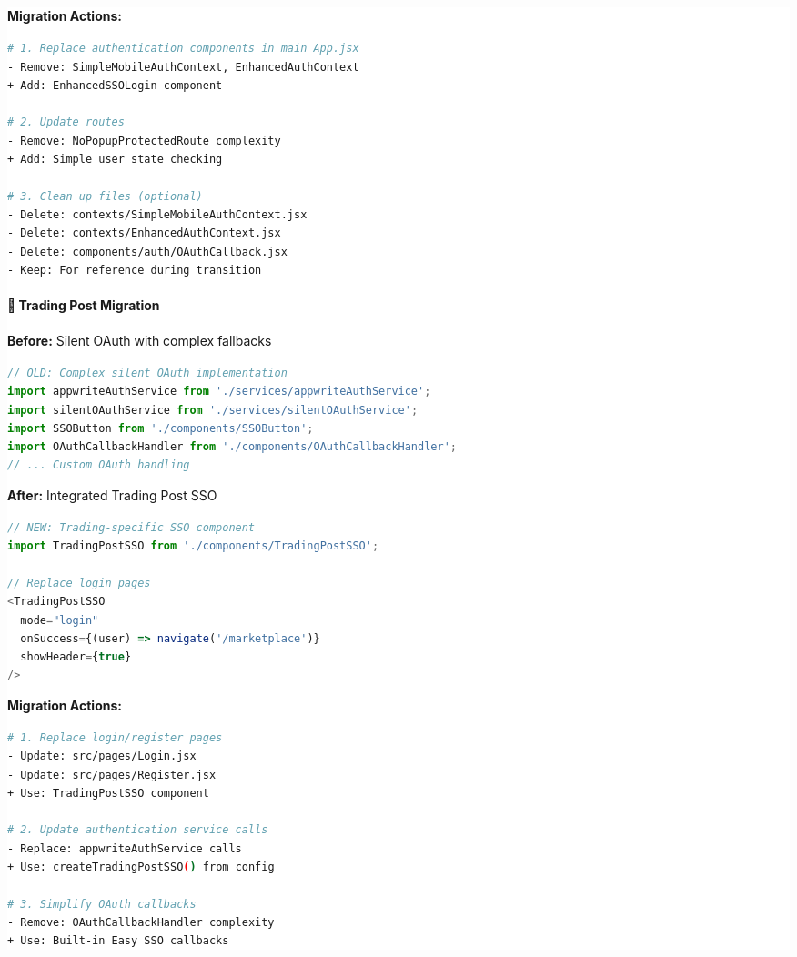 **Migration Actions:**
```bash
# 1. Replace authentication components in main App.jsx
- Remove: SimpleMobileAuthContext, EnhancedAuthContext
+ Add: EnhancedSSOLogin component

# 2. Update routes
- Remove: NoPopupProtectedRoute complexity  
+ Add: Simple user state checking

# 3. Clean up files (optional)
- Delete: contexts/SimpleMobileAuthContext.jsx
- Delete: contexts/EnhancedAuthContext.jsx
- Delete: components/auth/OAuthCallback.jsx
- Keep: For reference during transition
```

#### 🛒 Trading Post Migration

**Before:** Silent OAuth with complex fallbacks
```javascript
// OLD: Complex silent OAuth implementation
import appwriteAuthService from './services/appwriteAuthService';
import silentOAuthService from './services/silentOAuthService';
import SSOButton from './components/SSOButton';
import OAuthCallbackHandler from './components/OAuthCallbackHandler';
// ... Custom OAuth handling
```

**After:** Integrated Trading Post SSO
```javascript
// NEW: Trading-specific SSO component
import TradingPostSSO from './components/TradingPostSSO';

// Replace login pages
<TradingPostSSO 
  mode="login"
  onSuccess={(user) => navigate('/marketplace')}
  showHeader={true}
/>
```

**Migration Actions:**
```bash
# 1. Replace login/register pages
- Update: src/pages/Login.jsx
- Update: src/pages/Register.jsx
+ Use: TradingPostSSO component

# 2. Update authentication service calls
- Replace: appwriteAuthService calls
+ Use: createTradingPostSSO() from config

# 3. Simplify OAuth callbacks
- Remove: OAuthCallbackHandler complexity
+ Use: Built-in Easy SSO callbacks
```
